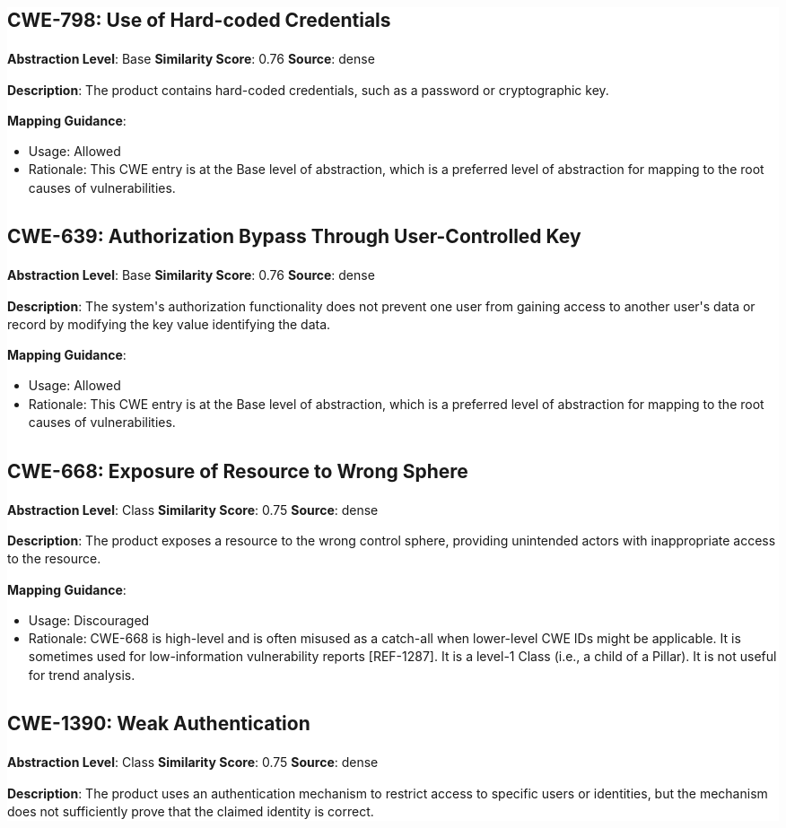 ## CWE-798: Use of Hard-coded Credentials
**Abstraction Level**: Base
**Similarity Score**: 0.76
**Source**: dense

**Description**:
The product contains hard-coded credentials, such as a password or cryptographic key.

**Mapping Guidance**:
- Usage: Allowed
- Rationale: This CWE entry is at the Base level of abstraction, which is a preferred level of abstraction for mapping to the root causes of vulnerabilities.

## CWE-639: Authorization Bypass Through User-Controlled Key
**Abstraction Level**: Base
**Similarity Score**: 0.76
**Source**: dense

**Description**:
The system's authorization functionality does not prevent one user from gaining access to another user's data or record by modifying the key value identifying the data.

**Mapping Guidance**:
- Usage: Allowed
- Rationale: This CWE entry is at the Base level of abstraction, which is a preferred level of abstraction for mapping to the root causes of vulnerabilities.

## CWE-668: Exposure of Resource to Wrong Sphere
**Abstraction Level**: Class
**Similarity Score**: 0.75
**Source**: dense

**Description**:
The product exposes a resource to the wrong control sphere, providing unintended actors with inappropriate access to the resource.

**Mapping Guidance**:
- Usage: Discouraged
- Rationale: CWE-668 is high-level and is often misused as a catch-all when lower-level CWE IDs might be applicable. It is sometimes used for low-information vulnerability reports [REF-1287]. It is a level-1 Class (i.e., a child of a Pillar). It is not useful for trend analysis.

## CWE-1390: Weak Authentication
**Abstraction Level**: Class
**Similarity Score**: 0.75
**Source**: dense

**Description**:
The product uses an authentication mechanism to restrict access to specific users or identities, but the mechanism does not sufficiently prove that the claimed identity is correct.
